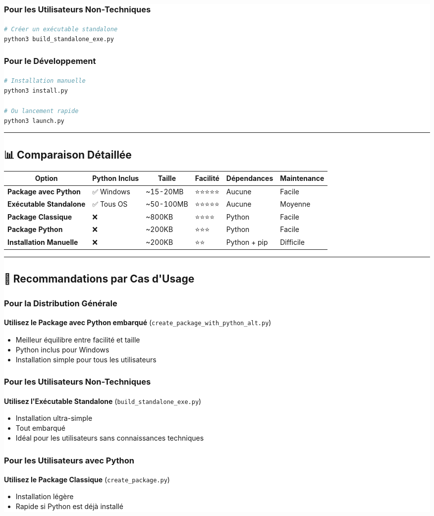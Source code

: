 ### Pour les Utilisateurs Non-Techniques
```bash
# Créer un exécutable standalone
python3 build_standalone_exe.py
```

### Pour le Développement
```bash
# Installation manuelle
python3 install.py

# Ou lancement rapide
python3 launch.py
```

---

## 📊 Comparaison Détaillée

| Option | Python Inclus | Taille | Facilité | Dépendances | Maintenance |
|--------|---------------|--------|----------|-------------|-------------|
| **Package avec Python** | ✅ Windows | ~15-20MB | ⭐⭐⭐⭐⭐ | Aucune | Facile |
| **Exécutable Standalone** | ✅ Tous OS | ~50-100MB | ⭐⭐⭐⭐⭐ | Aucune | Moyenne |
| **Package Classique** | ❌ | ~800KB | ⭐⭐⭐⭐ | Python | Facile |
| **Package Python** | ❌ | ~200KB | ⭐⭐⭐ | Python | Facile |
| **Installation Manuelle** | ❌ | ~200KB | ⭐⭐ | Python + pip | Difficile |

---

## 🎯 Recommandations par Cas d'Usage

### Pour la Distribution Générale
**Utilisez le Package avec Python embarqué** (`create_package_with_python_alt.py`)
- Meilleur équilibre entre facilité et taille
- Python inclus pour Windows
- Installation simple pour tous les utilisateurs

### Pour les Utilisateurs Non-Techniques
**Utilisez l'Exécutable Standalone** (`build_standalone_exe.py`)
- Installation ultra-simple
- Tout embarqué
- Idéal pour les utilisateurs sans connaissances techniques

### Pour les Utilisateurs avec Python
**Utilisez le Package Classique** (`create_package.py`)
- Installation légère
- Rapide si Python est déjà installé

